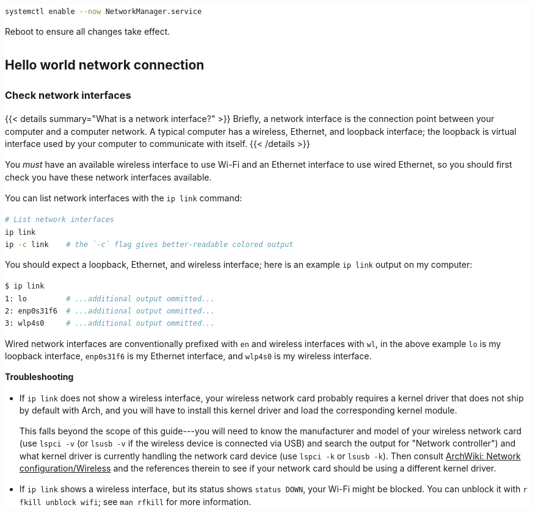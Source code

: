 ```bash
systemctl enable --now NetworkManager.service
```

Reboot to ensure all changes take effect.

## Hello world network connection

### Check network interfaces

{{< details summary="What is a network interface?" >}}
Briefly, a network interface is the connection point between your computer and a computer network.
A typical computer has a wireless, Ethernet, and loopback interface;
the loopback is virtual interface used by your computer to communicate with itself.
{{< /details >}}

You *must* have an available wireless interface to use Wi-Fi and an Ethernet interface to use wired Ethernet, so you should first check you have these network interfaces available.

You can list network interfaces with the `ip link` command:

```bash
# List network interfaces
ip link       
ip -c link    # the `-c` flag gives better-readable colored output
```

You should expect a loopback, Ethernet, and wireless interface; here is an example `ip link` output on my computer:

```bash
$ ip link
1: lo         # ...additional output ommitted...
2: enp0s31f6  # ...additional output ommitted...
3: wlp4s0     # ...additional output ommitted...
```

Wired network interfaces are conventionally prefixed with `en` and wireless interfaces with `wl`,
in the above example `lo` is my loopback interface, `enp0s31f6` is my Ethernet interface, and `wlp4s0` is my wireless interface.

**Troubleshooting**

- If `ip link` does not show a wireless interface, your wireless network card probably requires a kernel driver that does not ship by default with Arch, and you will have to install this kernel driver and load the corresponding kernel module.

  This falls beyond the scope of this guide---you will need to know the manufacturer and model of your wireless network card (use `lspci -v` (or `lsusb -v` if the wireless device is connected via USB) and search the output for "Network controller") and what kernel driver is currently handling the network card device (use `lspci -k` or `lsusb -k`).
  Then consult [ArchWiki: Network configuration/Wireless](https://wiki.archlinux.org/title/Network_configuration/Wireless) and the references therein to see if your network card should be using a different kernel driver.

- If `ip link` shows a wireless interface, but its status shows `status DOWN`, your Wi-Fi might be blocked.
  You can unblock it with `rfkill unblock wifi`; see `man rfkill` for more information.
